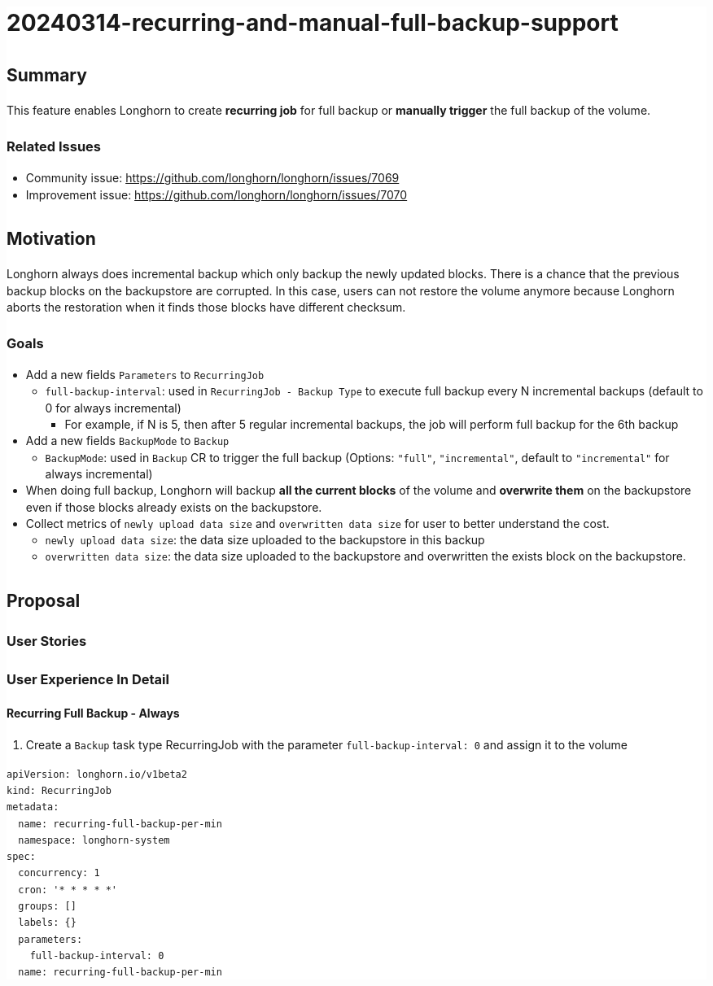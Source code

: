# 20240314-recurring-and-manual-full-backup-support

## Summary

This feature enables Longhorn to create **recurring job** for full backup or **manually trigger** the full backup of the volume.

### Related Issues

- Community issue: https://github.com/longhorn/longhorn/issues/7069
- Improvement issue: https://github.com/longhorn/longhorn/issues/7070

## Motivation

Longhorn always does incremental backup which only backup the newly updated blocks.
There is a chance that the previous backup blocks on the backupstore are corrupted. In this case, users can not restore the volume anymore because Longhorn aborts the restoration when it finds those blocks have different checksum.

### Goals

- Add a new fields `Parameters` to `RecurringJob`
  - `full-backup-interval`: used in `RecurringJob - Backup Type` to execute full backup every N incremental backups (default to 0 for always incremental)
    - For example, if N is 5, then after 5 regular incremental backups, the job will perform full backup for the 6th backup 
- Add a new fields `BackupMode` to `Backup`
  - `BackupMode`: used in `Backup` CR to trigger the full backup (Options: `"full"`, `"incremental"`, default to `"incremental"` for always incremental)
- When doing full backup, Longhorn will backup **all the current blocks** of the volume and **overwrite them** on the backupstore even if those blocks already exists on the backupstore.
- Collect metrics of `newly upload data size` and `overwritten data size` for user to better understand the cost.
  - `newly upload data size`: the data size uploaded to the backupstore in this backup
  - `overwritten data size`: the data size uploaded to the backupstore and overwritten the exists block on the backupstore.

## Proposal

### User Stories

### User Experience In Detail

#### Recurring Full Backup - Always

1. Create a `Backup` task type RecurringJob with the parameter `full-backup-interval: 0` and assign it to the volume
```
apiVersion: longhorn.io/v1beta2
kind: RecurringJob
metadata:
  name: recurring-full-backup-per-min
  namespace: longhorn-system
spec:
  concurrency: 1
  cron: '* * * * *'
  groups: []
  labels: {}
  parameters:
    full-backup-interval: 0
  name: recurring-full-backup-per-min
```